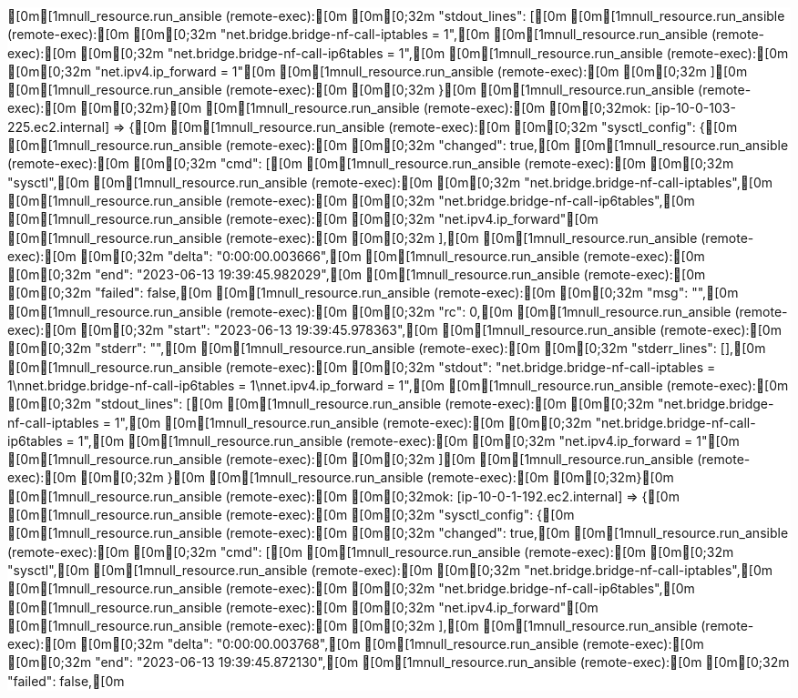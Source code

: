 [0m[1mnull_resource.run_ansible (remote-exec):[0m [0m[0;32m        "stdout_lines": [[0m
[0m[1mnull_resource.run_ansible (remote-exec):[0m [0m[0;32m            "net.bridge.bridge-nf-call-iptables = 1",[0m
[0m[1mnull_resource.run_ansible (remote-exec):[0m [0m[0;32m            "net.bridge.bridge-nf-call-ip6tables = 1",[0m
[0m[1mnull_resource.run_ansible (remote-exec):[0m [0m[0;32m            "net.ipv4.ip_forward = 1"[0m
[0m[1mnull_resource.run_ansible (remote-exec):[0m [0m[0;32m        ][0m
[0m[1mnull_resource.run_ansible (remote-exec):[0m [0m[0;32m    }[0m
[0m[1mnull_resource.run_ansible (remote-exec):[0m [0m[0;32m}[0m
[0m[1mnull_resource.run_ansible (remote-exec):[0m [0m[0;32mok: [ip-10-0-103-225.ec2.internal] => {[0m
[0m[1mnull_resource.run_ansible (remote-exec):[0m [0m[0;32m    "sysctl_config": {[0m
[0m[1mnull_resource.run_ansible (remote-exec):[0m [0m[0;32m        "changed": true,[0m
[0m[1mnull_resource.run_ansible (remote-exec):[0m [0m[0;32m        "cmd": [[0m
[0m[1mnull_resource.run_ansible (remote-exec):[0m [0m[0;32m            "sysctl",[0m
[0m[1mnull_resource.run_ansible (remote-exec):[0m [0m[0;32m            "net.bridge.bridge-nf-call-iptables",[0m
[0m[1mnull_resource.run_ansible (remote-exec):[0m [0m[0;32m            "net.bridge.bridge-nf-call-ip6tables",[0m
[0m[1mnull_resource.run_ansible (remote-exec):[0m [0m[0;32m            "net.ipv4.ip_forward"[0m
[0m[1mnull_resource.run_ansible (remote-exec):[0m [0m[0;32m        ],[0m
[0m[1mnull_resource.run_ansible (remote-exec):[0m [0m[0;32m        "delta": "0:00:00.003666",[0m
[0m[1mnull_resource.run_ansible (remote-exec):[0m [0m[0;32m        "end": "2023-06-13 19:39:45.982029",[0m
[0m[1mnull_resource.run_ansible (remote-exec):[0m [0m[0;32m        "failed": false,[0m
[0m[1mnull_resource.run_ansible (remote-exec):[0m [0m[0;32m        "msg": "",[0m
[0m[1mnull_resource.run_ansible (remote-exec):[0m [0m[0;32m        "rc": 0,[0m
[0m[1mnull_resource.run_ansible (remote-exec):[0m [0m[0;32m        "start": "2023-06-13 19:39:45.978363",[0m
[0m[1mnull_resource.run_ansible (remote-exec):[0m [0m[0;32m        "stderr": "",[0m
[0m[1mnull_resource.run_ansible (remote-exec):[0m [0m[0;32m        "stderr_lines": [],[0m
[0m[1mnull_resource.run_ansible (remote-exec):[0m [0m[0;32m        "stdout": "net.bridge.bridge-nf-call-iptables = 1\nnet.bridge.bridge-nf-call-ip6tables = 1\nnet.ipv4.ip_forward = 1",[0m
[0m[1mnull_resource.run_ansible (remote-exec):[0m [0m[0;32m        "stdout_lines": [[0m
[0m[1mnull_resource.run_ansible (remote-exec):[0m [0m[0;32m            "net.bridge.bridge-nf-call-iptables = 1",[0m
[0m[1mnull_resource.run_ansible (remote-exec):[0m [0m[0;32m            "net.bridge.bridge-nf-call-ip6tables = 1",[0m
[0m[1mnull_resource.run_ansible (remote-exec):[0m [0m[0;32m            "net.ipv4.ip_forward = 1"[0m
[0m[1mnull_resource.run_ansible (remote-exec):[0m [0m[0;32m        ][0m
[0m[1mnull_resource.run_ansible (remote-exec):[0m [0m[0;32m    }[0m
[0m[1mnull_resource.run_ansible (remote-exec):[0m [0m[0;32m}[0m
[0m[1mnull_resource.run_ansible (remote-exec):[0m [0m[0;32mok: [ip-10-0-1-192.ec2.internal] => {[0m
[0m[1mnull_resource.run_ansible (remote-exec):[0m [0m[0;32m    "sysctl_config": {[0m
[0m[1mnull_resource.run_ansible (remote-exec):[0m [0m[0;32m        "changed": true,[0m
[0m[1mnull_resource.run_ansible (remote-exec):[0m [0m[0;32m        "cmd": [[0m
[0m[1mnull_resource.run_ansible (remote-exec):[0m [0m[0;32m            "sysctl",[0m
[0m[1mnull_resource.run_ansible (remote-exec):[0m [0m[0;32m            "net.bridge.bridge-nf-call-iptables",[0m
[0m[1mnull_resource.run_ansible (remote-exec):[0m [0m[0;32m            "net.bridge.bridge-nf-call-ip6tables",[0m
[0m[1mnull_resource.run_ansible (remote-exec):[0m [0m[0;32m            "net.ipv4.ip_forward"[0m
[0m[1mnull_resource.run_ansible (remote-exec):[0m [0m[0;32m        ],[0m
[0m[1mnull_resource.run_ansible (remote-exec):[0m [0m[0;32m        "delta": "0:00:00.003768",[0m
[0m[1mnull_resource.run_ansible (remote-exec):[0m [0m[0;32m        "end": "2023-06-13 19:39:45.872130",[0m
[0m[1mnull_resource.run_ansible (remote-exec):[0m [0m[0;32m        "failed": false,[0m